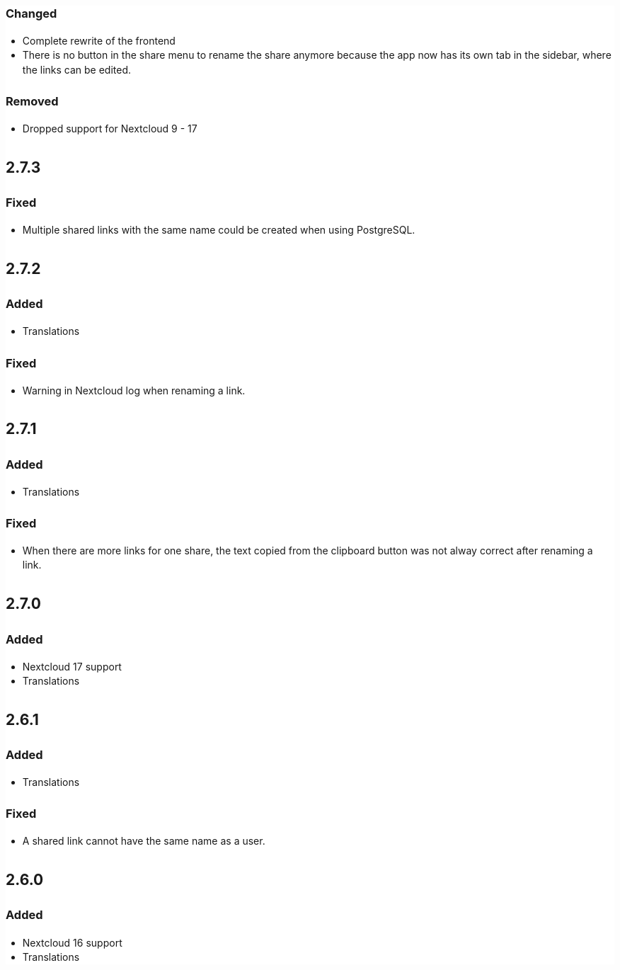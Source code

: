 ### Changed
- Complete rewrite of the frontend
- There is no button in the share menu to rename the share anymore because the app now has its own tab in the sidebar, where the links can be edited.

### Removed
- Dropped support for Nextcloud 9 - 17

## 2.7.3
### Fixed
- Multiple shared links with the same name could be created when using PostgreSQL.

## 2.7.2
### Added
- Translations

### Fixed
- Warning in Nextcloud log when renaming a link.

## 2.7.1
### Added
- Translations

### Fixed
- When there are more links for one share, the text copied from the clipboard button was not alway correct after renaming a link.

## 2.7.0
### Added
- Nextcloud 17 support
- Translations

## 2.6.1
### Added
- Translations

### Fixed
- A shared link cannot have the same name as a user.

## 2.6.0
### Added
- Nextcloud 16 support
- Translations
